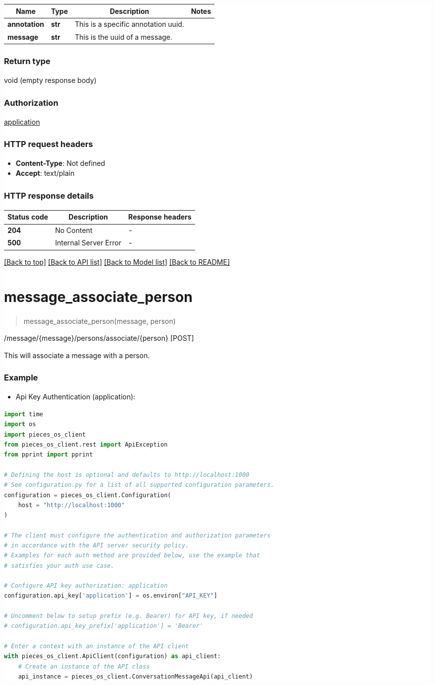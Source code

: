 Name | Type | Description  | Notes
------------- | ------------- | ------------- | -------------
 **annotation** | **str**| This is a specific annotation uuid. | 
 **message** | **str**| This is the uuid of a message. | 

### Return type

void (empty response body)

### Authorization

[application](../README.md#application)

### HTTP request headers

 - **Content-Type**: Not defined
 - **Accept**: text/plain

### HTTP response details
| Status code | Description | Response headers |
|-------------|-------------|------------------|
**204** | No Content |  -  |
**500** | Internal Server Error |  -  |

[[Back to top]](#) [[Back to API list]](../README.md#documentation-for-api-endpoints) [[Back to Model list]](../README.md#documentation-for-models) [[Back to README]](../README.md)

# **message_associate_person**
> message_associate_person(message, person)

/message/{message}/persons/associate/{person} [POST]

This will associate a message with a person.

### Example

* Api Key Authentication (application):
```python
import time
import os
import pieces_os_client
from pieces_os_client.rest import ApiException
from pprint import pprint

# Defining the host is optional and defaults to http://localhost:1000
# See configuration.py for a list of all supported configuration parameters.
configuration = pieces_os_client.Configuration(
    host = "http://localhost:1000"
)

# The client must configure the authentication and authorization parameters
# in accordance with the API server security policy.
# Examples for each auth method are provided below, use the example that
# satisfies your auth use case.

# Configure API key authorization: application
configuration.api_key['application'] = os.environ["API_KEY"]

# Uncomment below to setup prefix (e.g. Bearer) for API key, if needed
# configuration.api_key_prefix['application'] = 'Bearer'

# Enter a context with an instance of the API client
with pieces_os_client.ApiClient(configuration) as api_client:
    # Create an instance of the API class
    api_instance = pieces_os_client.ConversationMessageApi(api_client)
```